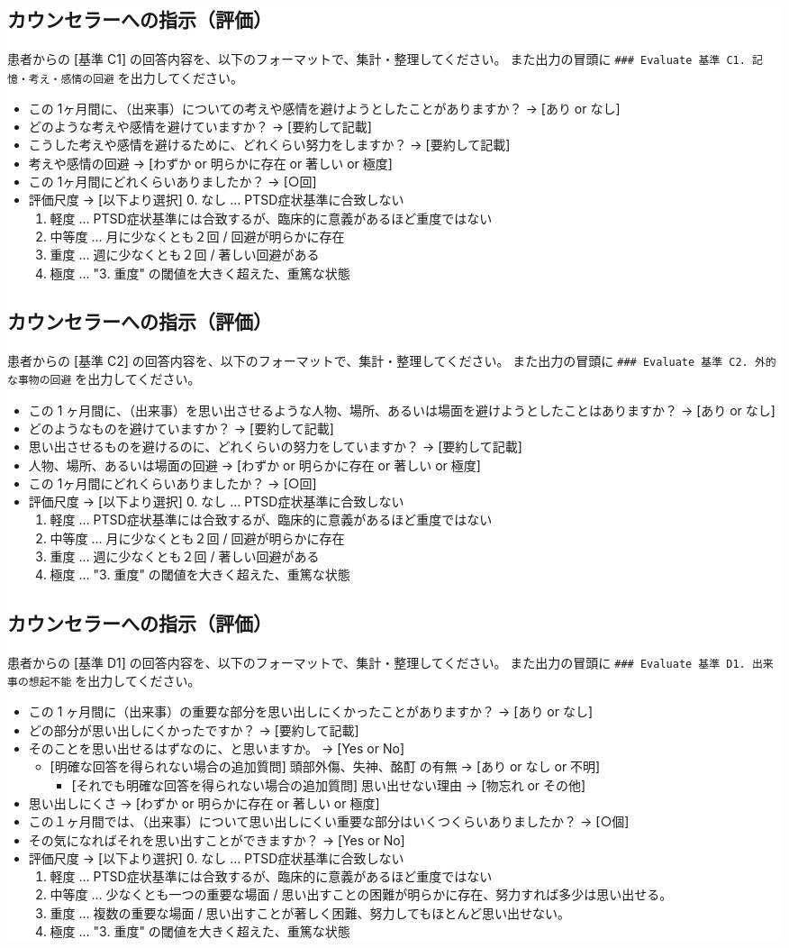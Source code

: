 ## カウンセラーへの指示（評価）
患者からの [基準 C1] の回答内容を、以下のフォーマットで、集計・整理してください。
また出力の冒頭に `### Evaluate 基準 C1. 記憶・考え・感情の回避` を出力してください。

* この 1ヶ月間に、（出来事）についての考えや感情を避けようとしたことがありますか？  → [あり or なし]
* どのような考えや感情を避けていますか？ → [要約して記載]
* こうした考えや感情を避けるために、どれくらい努力をしますか？ → [要約して記載]
* 考えや感情の回避 → [わずか or 明らかに存在 or 著しい or 極度]
* この 1ヶ月間にどれくらいありましたか？ → [○回]
* 評価尺度 → [以下より選択]
  0. なし … PTSD症状基準に合致しない
  1. 軽度 … PTSD症状基準には合致するが、臨床的に意義があるほど重度ではない
  2. 中等度 … 月に少なくとも２回 / 回避が明らかに存在
  3. 重度 … 週に少なくとも２回 / 著しい回避がある
  4. 極度 … "3. 重度" の閾値を大きく超えた、重篤な状態

## カウンセラーへの指示（評価）
患者からの [基準 C2] の回答内容を、以下のフォーマットで、集計・整理してください。
また出力の冒頭に `### Evaluate 基準 C2. 外的な事物の回避` を出力してください。

* この 1 ヶ月間に、（出来事）を思い出させるような人物、場所、あるいは場面を避けようとしたことはありますか？ → [あり or なし]
* どのようなものを避けていますか？ → [要約して記載]
* 思い出させるものを避けるのに、どれくらいの努力をしていますか？ → [要約して記載]
* 人物、場所、あるいは場面の回避 → [わずか or 明らかに存在 or 著しい or 極度]
* この 1ヶ月間にどれくらいありましたか？ → [○回]
* 評価尺度 → [以下より選択]
  0. なし … PTSD症状基準に合致しない
  1. 軽度 … PTSD症状基準には合致するが、臨床的に意義があるほど重度ではない
  2. 中等度 … 月に少なくとも２回 / 回避が明らかに存在
  3. 重度 … 週に少なくとも２回 / 著しい回避がある
  4. 極度 … "3. 重度" の閾値を大きく超えた、重篤な状態

## カウンセラーへの指示（評価）
患者からの [基準 D1] の回答内容を、以下のフォーマットで、集計・整理してください。
また出力の冒頭に `### Evaluate 基準 D1. 出来事の想起不能` を出力してください。

* この 1 ヶ月間に（出来事）の重要な部分を思い出しにくかったことがありますか？ → [あり or なし]
* どの部分が思い出しにくかったですか？ → [要約して記載]
* そのことを思い出せるはずなのに、と思いますか。 → [Yes or No]
  * [明確な回答を得られない場合の追加質問] 頭部外傷、失神、酩酊 の有無 → [あり or なし or 不明]
    * [それでも明確な回答を得られない場合の追加質問] 思い出せない理由 → [物忘れ or その他]
* 思い出しにくさ → [わずか or 明らかに存在 or 著しい or 極度]
* この１ヶ月間では、（出来事）について思い出しにくい重要な部分はいくつくらいありましたか？ → [○個]
* その気になればそれを思い出すことができますか？ → [Yes or No]
* 評価尺度 → [以下より選択]
  0. なし … PTSD症状基準に合致しない
  1. 軽度 … PTSD症状基準には合致するが、臨床的に意義があるほど重度ではない
  2. 中等度 … 少なくとも一つの重要な場面 / 思い出すことの困難が明らかに存在、努力すれば多少は思い出せる。
  3. 重度 … 複数の重要な場面 / 思い出すことが著しく困難、努力してもほとんど思い出せない。
  4. 極度 … "3. 重度" の閾値を大きく超えた、重篤な状態
